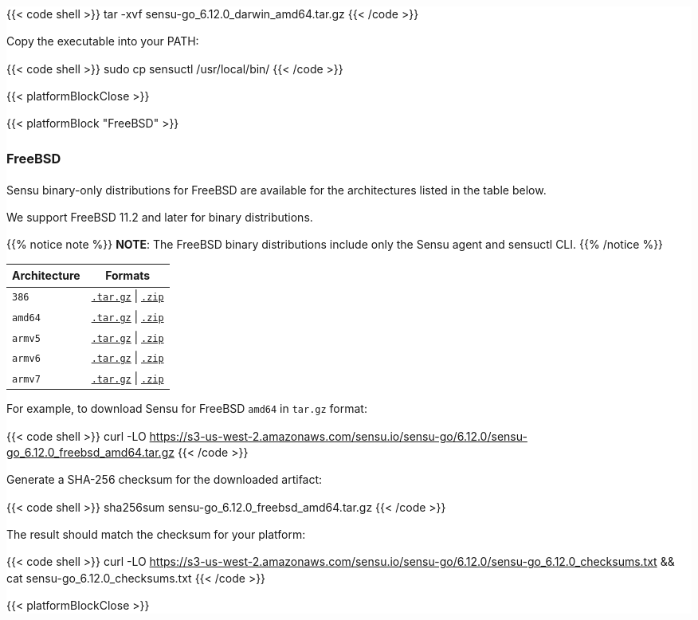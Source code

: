 {{< code shell >}}
tar -xvf sensu-go_6.12.0_darwin_amd64.tar.gz
{{< /code >}}

Copy the executable into your PATH:

{{< code shell >}}
sudo cp sensuctl /usr/local/bin/
{{< /code >}}

{{< platformBlockClose >}}

{{< platformBlock "FreeBSD" >}}

### FreeBSD

Sensu binary-only distributions for FreeBSD are available for the architectures listed in the table below.

We support FreeBSD 11.2 and later for binary distributions.

{{% notice note %}}
**NOTE**: The FreeBSD binary distributions include only the Sensu agent and sensuctl CLI.
{{% /notice %}}

| Architecture | Formats |
| --- | --- |
| `386` | [`.tar.gz`][34] \| [`.zip`][35]
| `amd64` | [`.tar.gz`][32] \| [`.zip`][33]
| `armv5` | [`.tar.gz`][38] \| [`.zip`][39]
| `armv6` | [`.tar.gz`][40] \| [`.zip`][41]
| `armv7` | [`.tar.gz`][42] \| [`.zip`][43]

For example, to download Sensu for FreeBSD `amd64` in `tar.gz` format:

{{< code shell >}}
curl -LO https://s3-us-west-2.amazonaws.com/sensu.io/sensu-go/6.12.0/sensu-go_6.12.0_freebsd_amd64.tar.gz
{{< /code >}}

Generate a SHA-256 checksum for the downloaded artifact:

{{< code shell >}}
sha256sum sensu-go_6.12.0_freebsd_amd64.tar.gz
{{< /code >}}

The result should match the checksum for your platform:

{{< code shell >}}
curl -LO https://s3-us-west-2.amazonaws.com/sensu.io/sensu-go/6.12.0/sensu-go_6.12.0_checksums.txt && cat sensu-go_6.12.0_checksums.txt
{{< /code >}}

{{< platformBlockClose >}}


[1]: #supported-packages
[2]: #docker-images
[3]: ../commercial/
[4]: #binary-only-distributions
[5]: ../operations/deploy-sensu/install-sensu/
[6]: ../operations/deploy-sensu/configuration-management/
[7]: https://sensu.io/licenses
[8]: https://packagecloud.io/sensu/stable/
[9]: https://sensu.io/downloads
[10]: https://hub.docker.com/r/sensu/sensu/
[11]: https://hub.docker.com/r/sensu/sensu-rhel/
[12]: https://github.com/sensu/grafana-sensu-go-datasource/
[13]: https://github.com/sensu/sensu-go-chef/
[14]: https://github.com/sensu/sensu-puppet/
[15]: https://sensu.io/features/compare
[16]: https://github.com/sensu/sensu-go#installation
[17]: https://github.com/jaredledvina/sensu-go-ansible/
[18]: https://s3-us-west-2.amazonaws.com/sensu.io/sensu-go/6.12.0/sensu-go_6.12.0_linux_armv7.tar.gz
[20]: https://s3-us-west-2.amazonaws.com/sensu.io/sensu-go/6.12.0/sensu-go_6.12.0_linux_amd64.zip
[21]: https://s3-us-west-2.amazonaws.com/sensu.io/sensu-go/6.12.0/sensu-go_6.12.0_linux_arm64.zip
[22]: https://s3-us-west-2.amazonaws.com/sensu.io/sensu-go/6.12.0/sensu-go_6.12.0_linux_armv5.zip
[23]: https://s3-us-west-2.amazonaws.com/sensu.io/sensu-go/6.12.0/sensu-go_6.12.0_linux_armv6.zip
[24]: https://s3-us-west-2.amazonaws.com/sensu.io/sensu-go/6.12.0/sensu-go_6.12.0_linux_armv7.zip
[25]: https://github.com/sensu/sensu-push
[26]: https://s3-us-west-2.amazonaws.com/sensu.io/sensu-go/6.12.0/sensu-go_6.12.0_windows_amd64.tar.gz
[27]: https://s3-us-west-2.amazonaws.com/sensu.io/sensu-go/6.12.0/sensu-go_6.12.0_windows_386.tar.gz
[28]: https://s3-us-west-2.amazonaws.com/sensu.io/sensu-go/6.12.0/sensu-go_6.12.0_windows_amd64.zip
[29]: https://s3-us-west-2.amazonaws.com/sensu.io/sensu-go/6.12.0/sensu-go_6.12.0_windows_386.zip
[30]: https://s3-us-west-2.amazonaws.com/sensu.io/sensu-go/6.12.0/sensu-go_6.12.0_darwin_amd64.tar.gz
[31]: https://s3-us-west-2.amazonaws.com/sensu.io/sensu-go/6.12.0/sensu-go_6.12.0_darwin_amd64.zip
[32]: https://s3-us-west-2.amazonaws.com/sensu.io/sensu-go/6.12.0/sensu-go_6.12.0_freebsd_amd64.tar.gz
[33]: https://s3-us-west-2.amazonaws.com/sensu.io/sensu-go/6.12.0/sensu-go_6.12.0_freebsd_amd64.zip
[34]: https://s3-us-west-2.amazonaws.com/sensu.io/sensu-go/6.12.0/sensu-go_6.12.0_freebsd_386.tar.gz
[35]: https://s3-us-west-2.amazonaws.com/sensu.io/sensu-go/6.12.0/sensu-go_6.12.0_freebsd_386.zip
[36]: https://s3-us-west-2.amazonaws.com/sensu.io/sensu-go/6.12.0/sensu-go_6.12.0_solaris_amd64.tar.gz
[37]: https://s3-us-west-2.amazonaws.com/sensu.io/sensu-go/6.12.0/sensu-go_6.12.0_solaris_amd64.zip
[38]: https://s3-us-west-2.amazonaws.com/sensu.io/sensu-go/6.12.0/sensu-go_6.12.0_freebsd_armv5.tar.gz
[39]: https://s3-us-west-2.amazonaws.com/sensu.io/sensu-go/6.12.0/sensu-go_6.12.0_freebsd_armv5.zip
[40]: https://s3-us-west-2.amazonaws.com/sensu.io/sensu-go/6.12.0/sensu-go_6.12.0_freebsd_armv6.tar.gz
[41]: https://s3-us-west-2.amazonaws.com/sensu.io/sensu-go/6.12.0/sensu-go_6.12.0_freebsd_armv6.zip
[42]: https://s3-us-west-2.amazonaws.com/sensu.io/sensu-go/6.12.0/sensu-go_6.12.0_freebsd_armv7.tar.gz
[43]: https://s3-us-west-2.amazonaws.com/sensu.io/sensu-go/6.12.0/sensu-go_6.12.0_freebsd_armv7.zip
[44]: #linux
[45]: #windows
[46]: #macos
[47]: #freebsd
[48]: #solaris
[49]: ../api
[50]: https://sensu.io/contact
[51]: ../observability-pipeline/observe-schedule/backend/#fips-openssl
[54]: https://s3-us-west-2.amazonaws.com/sensu.io/sensu-go/6.12.0/sensu-go_6.12.0_linux_amd64.tar.gz
[55]: https://s3-us-west-2.amazonaws.com/sensu.io/sensu-go/6.12.0/sensu-go_6.12.0_linux_arm64.tar.gz
[56]: https://s3-us-west-2.amazonaws.com/sensu.io/sensu-go/6.12.0/sensu-go_6.12.0_linux_armv5.tar.gz
[57]: https://s3-us-west-2.amazonaws.com/sensu.io/sensu-go/6.12.0/sensu-go_6.12.0_linux_armv6.tar.gz
[58]: https://s3-us-west-2.amazonaws.com/sensu.io/sensu-go/6.12.0/cgo/sensu-go-cgo_6.12.0_darwin_amd64.tar.gz
[59]: https://s3-us-west-2.amazonaws.com/sensu.io/sensu-go/6.12.0/cgo/sensu-go-cgo_6.12.0_darwin_amd64.zip
[60]: https://github.com/sensu/web#roadmap
[61]: https://s3-us-west-2.amazonaws.com/sensu.io/sensu-go/6.12.0/sensu-go_6.12.0_darwin_arm64.tar.gz
[62]: https://s3-us-west-2.amazonaws.com/sensu.io/sensu-go/6.12.0/sensu-go_6.12.0_darwin_arm64.zip
[63]: https://packagecloud.io/sensu/stable/mirror#yum
[64]: https://packagecloud.io/sensu/stable/mirror#apt
[65]: ../operations/deploy-sensu/secure-sensu/#optional-configure-sensu-for-fips-compliance